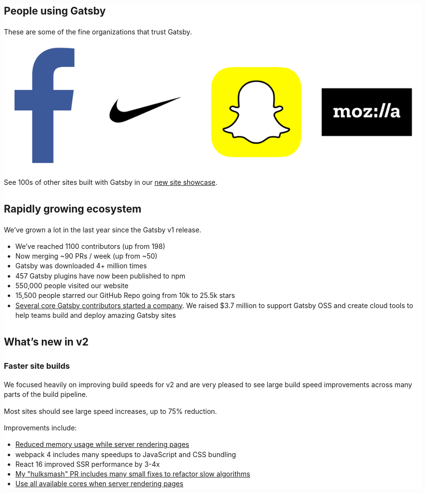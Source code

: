 ## People using Gatsby

These are some of the fine organizations that trust Gatsby.

![Logos of organizations using Gatsby](./images/gatsby-logos.png)

See 100s of other sites built with Gatsby in our [new site showcase](/showcase/).

## Rapidly growing ecosystem

We’ve grown a lot in the last year since the Gatsby v1 release.

- We’ve reached 1100 contributors (up from 198)
- Now merging ~90 PRs / week (up from ~50)
- Gatsby was downloaded 4+ million times
- 457 Gatsby plugins have now been published to npm
- 550,000 people visited our website
- 15,500 people starred our GitHub Repo going from 10k to 25.5k stars
- [Several core Gatsby contributors started a company](/blog/2018-05-24-launching-new-gatsby-company/). We raised $3.7 million to support Gatsby OSS and create cloud tools to help teams build and deploy amazing Gatsby sites

## What’s new in v2

### Faster site builds

We focused heavily on improving build speeds for v2 and are very pleased to see large build speed improvements across many parts of the build pipeline.

Most sites should see large speed increases, up to 75% reduction.

Improvements include:

- [Reduced memory usage while server rendering pages](https://github.com/gatsbyjs/gatsby/pull/4912#issuecomment-381407967)
- webpack 4 includes many speedups to JavaScript and CSS bundling
- React 16 improved SSR performance by 3-4x
- [My "hulksmash" PR includes many small fixes to refactor slow algorithms](https://github.com/gatsbyjs/gatsby/pull/6226)
- [Use all available cores when server rendering pages](https://github.com/gatsbyjs/gatsby/pull/6417)
